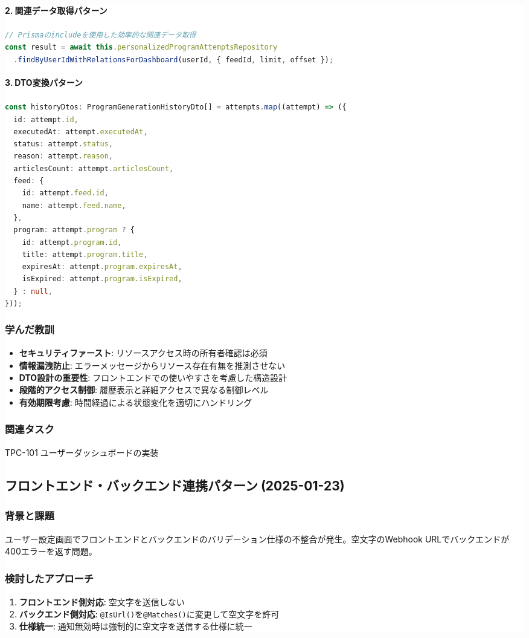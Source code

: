 #### 2. 関連データ取得パターン

```typescript
// Prismaのincludeを使用した効率的な関連データ取得
const result = await this.personalizedProgramAttemptsRepository
  .findByUserIdWithRelationsForDashboard(userId, { feedId, limit, offset });
```

#### 3. DTO変換パターン

```typescript
const historyDtos: ProgramGenerationHistoryDto[] = attempts.map((attempt) => ({
  id: attempt.id,
  executedAt: attempt.executedAt,
  status: attempt.status,
  reason: attempt.reason,
  articlesCount: attempt.articlesCount,
  feed: {
    id: attempt.feed.id,
    name: attempt.feed.name,
  },
  program: attempt.program ? {
    id: attempt.program.id,
    title: attempt.program.title,
    expiresAt: attempt.program.expiresAt,
    isExpired: attempt.program.isExpired,
  } : null,
}));
```

### 学んだ教訓

- **セキュリティファースト**: リソースアクセス時の所有者確認は必須
- **情報漏洩防止**: エラーメッセージからリソース存在有無を推測させない
- **DTO設計の重要性**: フロントエンドでの使いやすさを考慮した構造設計
- **段階的アクセス制御**: 履歴表示と詳細アクセスで異なる制御レベル
- **有効期限考慮**: 時間経過による状態変化を適切にハンドリング

### 関連タスク

TPC-101 ユーザーダッシュボードの実装

## フロントエンド・バックエンド連携パターン (2025-01-23)

### 背景と課題

ユーザー設定画面でフロントエンドとバックエンドのバリデーション仕様の不整合が発生。空文字のWebhook URLでバックエンドが400エラーを返す問題。

### 検討したアプローチ

1. **フロントエンド側対応**: 空文字を送信しない
2. **バックエンド側対応**: `@IsUrl()`を`@Matches()`に変更して空文字を許可
3. **仕様統一**: 通知無効時は強制的に空文字を送信する仕様に統一
